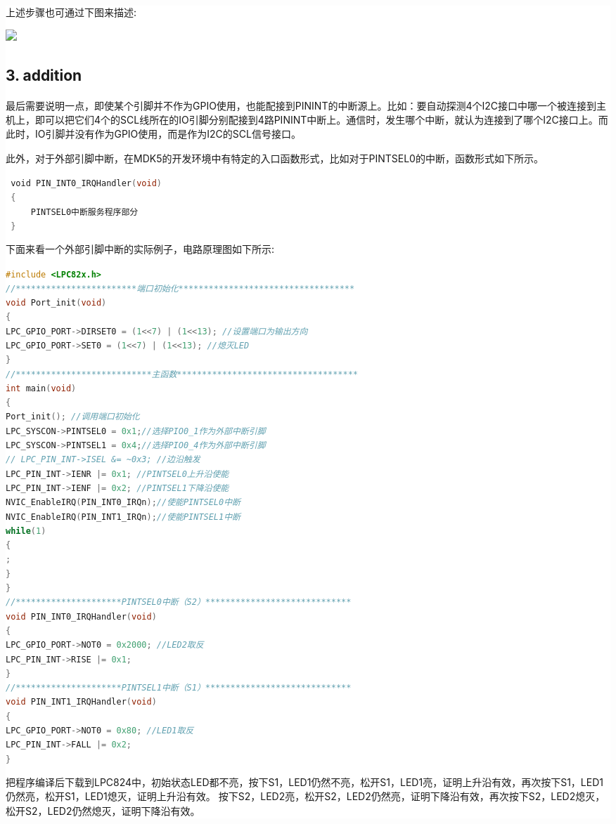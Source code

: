 
上述步骤也可通过下图来描述:

![](https://raw.githubusercontent.com/DustOfStars/ObsPicGo/master/Gavin_Obs/20221031121532.png)



## 3. addition

最后需要说明一点，即使某个引脚并不作为GPIO使用，也能配接到PININT的中断源上。比如：要自动探测4个I2C接口中哪一个被连接到主机上，即可以把它们4个的SCL线所在的IO引脚分别配接到4路PININT中断上。通信时，发生哪个中断，就认为连接到了哪个I2C接口上。而此时，IO引脚并没有作为GPIO使用，而是作为I2C的SCL信号接口。

此外，对于外部引脚中断，在MDK5的开发环境中有特定的入口函数形式，比如对于PINTSEL0的中断，函数形式如下所示。  

```c
 void PIN_INT0_IRQHandler(void)
 {
	 PINTSEL0中断服务程序部分
 } 
```


下面来看一个外部引脚中断的实际例子，电路原理图如下所示:

```c
#include <LPC82x.h>  
//************************端口初始化***********************************  
void Port_init(void)  
{  
LPC_GPIO_PORT->DIRSET0 = (1<<7) | (1<<13); //设置端口为输出方向  
LPC_GPIO_PORT->SET0 = (1<<7) | (1<<13); //熄灭LED  
}  
//***************************主函数************************************  
int main(void)  
{  
Port_init(); //调用端口初始化  
LPC_SYSCON->PINTSEL0 = 0x1;//选择PIO0_1作为外部中断引脚  
LPC_SYSCON->PINTSEL1 = 0x4;//选择PIO0_4作为外部中断引脚  
// LPC_PIN_INT->ISEL &= ~0x3; //边沿触发  
LPC_PIN_INT->IENR |= 0x1; //PINTSEL0上升沿使能  
LPC_PIN_INT->IENF |= 0x2; //PINTSEL1下降沿使能  
NVIC_EnableIRQ(PIN_INT0_IRQn);//使能PINTSEL0中断  
NVIC_EnableIRQ(PIN_INT1_IRQn);//使能PINTSEL1中断  
while(1)  
{  
;  
}  
}  
//*********************PINTSEL0中断（S2）*****************************  
void PIN_INT0_IRQHandler(void)  
{  
LPC_GPIO_PORT->NOT0 = 0x2000; //LED2取反  
LPC_PIN_INT->RISE |= 0x1;  
}  
//*********************PINTSEL1中断（S1）*****************************  
void PIN_INT1_IRQHandler(void)  
{  
LPC_GPIO_PORT->NOT0 = 0x80; //LED1取反  
LPC_PIN_INT->FALL |= 0x2;  
}
```


把程序编译后下载到LPC824中，初始状态LED都不亮，按下S1，LED1仍然不亮，松开S1，LED1亮，证明上升沿有效，再次按下S1，LED1仍然亮，松开S1，LED1熄灭，证明上升沿有效。 按下S2，LED2亮，松开S2，LED2仍然亮，证明下降沿有效，再次按下S2，LED2熄灭，松开S2，LED2仍然熄灭，证明下降沿有效。

